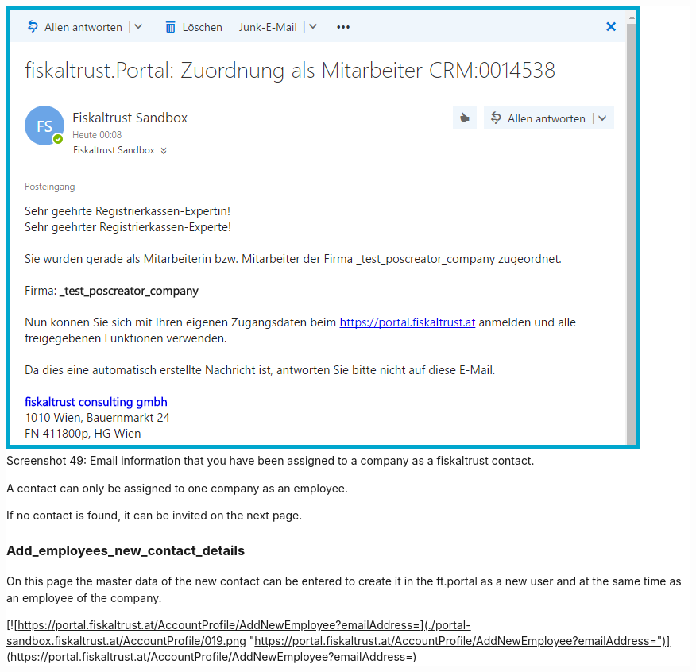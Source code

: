 ![](./portal-sandbox.fiskaltrust.at/Email/006.png)
Screenshot 49: Email information that you have been assigned to a company as a fiskaltrust contact.

A contact can only be assigned to one company as an employee.

If no contact is found, it can be invited on the next page.

### Add_employees_new_contact_details

On this page the master data of the new contact can be entered to create it in the ft.portal as a new user and at the same time as an employee of the company.

[![https://portal.fiskaltrust.at/AccountProfile/AddNewEmployee?emailAddress=](./portal-sandbox.fiskaltrust.at/AccountProfile/019.png "https://portal.fiskaltrust.at/AccountProfile/AddNewEmployee?emailAddress=")](https://portal.fiskaltrust.at/AccountProfile/AddNewEmployee?emailAddress=)
